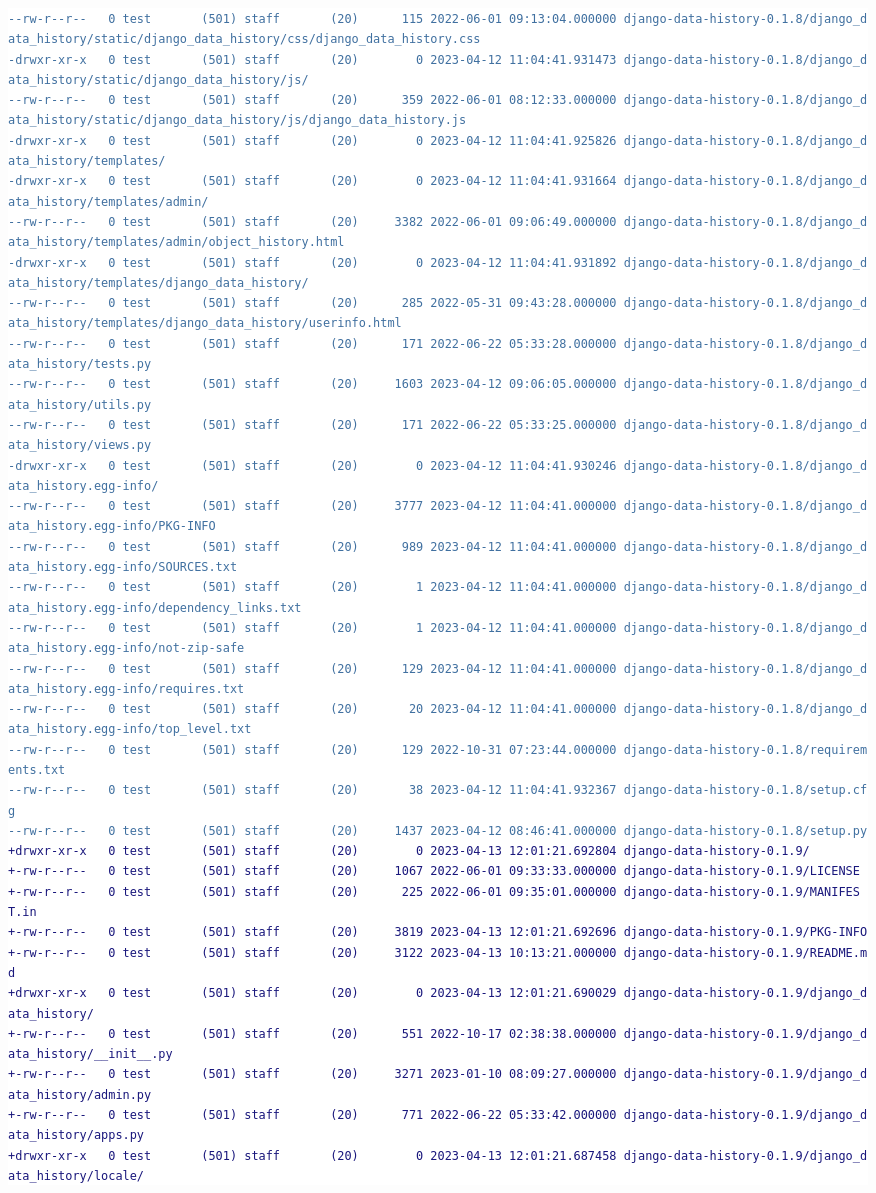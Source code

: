 ```diff
--rw-r--r--   0 test       (501) staff       (20)      115 2022-06-01 09:13:04.000000 django-data-history-0.1.8/django_data_history/static/django_data_history/css/django_data_history.css
-drwxr-xr-x   0 test       (501) staff       (20)        0 2023-04-12 11:04:41.931473 django-data-history-0.1.8/django_data_history/static/django_data_history/js/
--rw-r--r--   0 test       (501) staff       (20)      359 2022-06-01 08:12:33.000000 django-data-history-0.1.8/django_data_history/static/django_data_history/js/django_data_history.js
-drwxr-xr-x   0 test       (501) staff       (20)        0 2023-04-12 11:04:41.925826 django-data-history-0.1.8/django_data_history/templates/
-drwxr-xr-x   0 test       (501) staff       (20)        0 2023-04-12 11:04:41.931664 django-data-history-0.1.8/django_data_history/templates/admin/
--rw-r--r--   0 test       (501) staff       (20)     3382 2022-06-01 09:06:49.000000 django-data-history-0.1.8/django_data_history/templates/admin/object_history.html
-drwxr-xr-x   0 test       (501) staff       (20)        0 2023-04-12 11:04:41.931892 django-data-history-0.1.8/django_data_history/templates/django_data_history/
--rw-r--r--   0 test       (501) staff       (20)      285 2022-05-31 09:43:28.000000 django-data-history-0.1.8/django_data_history/templates/django_data_history/userinfo.html
--rw-r--r--   0 test       (501) staff       (20)      171 2022-06-22 05:33:28.000000 django-data-history-0.1.8/django_data_history/tests.py
--rw-r--r--   0 test       (501) staff       (20)     1603 2023-04-12 09:06:05.000000 django-data-history-0.1.8/django_data_history/utils.py
--rw-r--r--   0 test       (501) staff       (20)      171 2022-06-22 05:33:25.000000 django-data-history-0.1.8/django_data_history/views.py
-drwxr-xr-x   0 test       (501) staff       (20)        0 2023-04-12 11:04:41.930246 django-data-history-0.1.8/django_data_history.egg-info/
--rw-r--r--   0 test       (501) staff       (20)     3777 2023-04-12 11:04:41.000000 django-data-history-0.1.8/django_data_history.egg-info/PKG-INFO
--rw-r--r--   0 test       (501) staff       (20)      989 2023-04-12 11:04:41.000000 django-data-history-0.1.8/django_data_history.egg-info/SOURCES.txt
--rw-r--r--   0 test       (501) staff       (20)        1 2023-04-12 11:04:41.000000 django-data-history-0.1.8/django_data_history.egg-info/dependency_links.txt
--rw-r--r--   0 test       (501) staff       (20)        1 2023-04-12 11:04:41.000000 django-data-history-0.1.8/django_data_history.egg-info/not-zip-safe
--rw-r--r--   0 test       (501) staff       (20)      129 2023-04-12 11:04:41.000000 django-data-history-0.1.8/django_data_history.egg-info/requires.txt
--rw-r--r--   0 test       (501) staff       (20)       20 2023-04-12 11:04:41.000000 django-data-history-0.1.8/django_data_history.egg-info/top_level.txt
--rw-r--r--   0 test       (501) staff       (20)      129 2022-10-31 07:23:44.000000 django-data-history-0.1.8/requirements.txt
--rw-r--r--   0 test       (501) staff       (20)       38 2023-04-12 11:04:41.932367 django-data-history-0.1.8/setup.cfg
--rw-r--r--   0 test       (501) staff       (20)     1437 2023-04-12 08:46:41.000000 django-data-history-0.1.8/setup.py
+drwxr-xr-x   0 test       (501) staff       (20)        0 2023-04-13 12:01:21.692804 django-data-history-0.1.9/
+-rw-r--r--   0 test       (501) staff       (20)     1067 2022-06-01 09:33:33.000000 django-data-history-0.1.9/LICENSE
+-rw-r--r--   0 test       (501) staff       (20)      225 2022-06-01 09:35:01.000000 django-data-history-0.1.9/MANIFEST.in
+-rw-r--r--   0 test       (501) staff       (20)     3819 2023-04-13 12:01:21.692696 django-data-history-0.1.9/PKG-INFO
+-rw-r--r--   0 test       (501) staff       (20)     3122 2023-04-13 10:13:21.000000 django-data-history-0.1.9/README.md
+drwxr-xr-x   0 test       (501) staff       (20)        0 2023-04-13 12:01:21.690029 django-data-history-0.1.9/django_data_history/
+-rw-r--r--   0 test       (501) staff       (20)      551 2022-10-17 02:38:38.000000 django-data-history-0.1.9/django_data_history/__init__.py
+-rw-r--r--   0 test       (501) staff       (20)     3271 2023-01-10 08:09:27.000000 django-data-history-0.1.9/django_data_history/admin.py
+-rw-r--r--   0 test       (501) staff       (20)      771 2022-06-22 05:33:42.000000 django-data-history-0.1.9/django_data_history/apps.py
+drwxr-xr-x   0 test       (501) staff       (20)        0 2023-04-13 12:01:21.687458 django-data-history-0.1.9/django_data_history/locale/
```